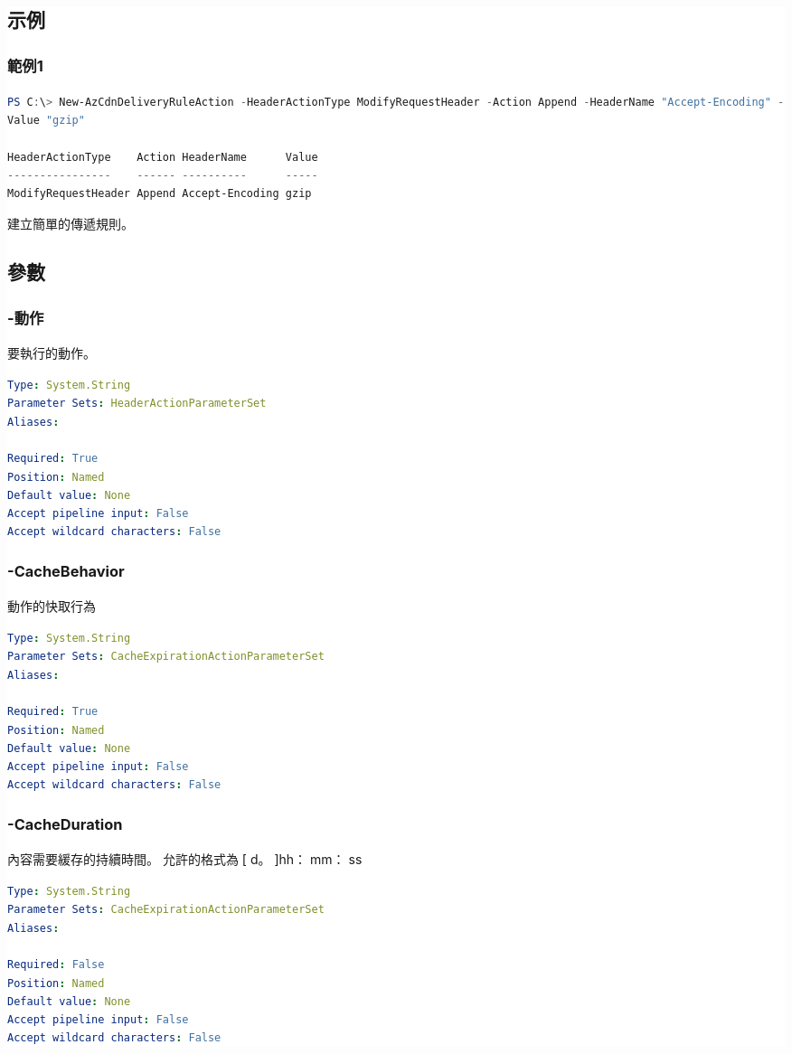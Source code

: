 ## 示例

### 範例1
```powershell
PS C:\> New-AzCdnDeliveryRuleAction -HeaderActionType ModifyRequestHeader -Action Append -HeaderName "Accept-Encoding" -Value "gzip"

HeaderActionType    Action HeaderName      Value
----------------    ------ ----------      -----
ModifyRequestHeader Append Accept-Encoding gzip
```

建立簡單的傳遞規則。

## 參數

### -動作
要執行的動作。

```yaml
Type: System.String
Parameter Sets: HeaderActionParameterSet
Aliases:

Required: True
Position: Named
Default value: None
Accept pipeline input: False
Accept wildcard characters: False
```

### -CacheBehavior
動作的快取行為

```yaml
Type: System.String
Parameter Sets: CacheExpirationActionParameterSet
Aliases:

Required: True
Position: Named
Default value: None
Accept pipeline input: False
Accept wildcard characters: False
```

### -CacheDuration
內容需要緩存的持續時間。
允許的格式為 \[ d。 \]hh： mm： ss

```yaml
Type: System.String
Parameter Sets: CacheExpirationActionParameterSet
Aliases:

Required: False
Position: Named
Default value: None
Accept pipeline input: False
Accept wildcard characters: False
```
